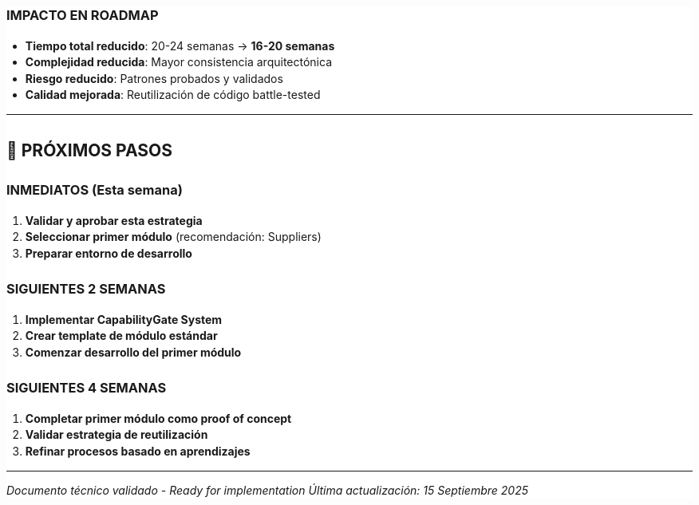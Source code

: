 ### **IMPACTO EN ROADMAP**

- **Tiempo total reducido**: 20-24 semanas → **16-20 semanas**
- **Complejidad reducida**: Mayor consistencia arquitectónica
- **Riesgo reducido**: Patrones probados y validados
- **Calidad mejorada**: Reutilización de código battle-tested

---

## 🎯 PRÓXIMOS PASOS

### **INMEDIATOS** (Esta semana)
1. **Validar y aprobar esta estrategia**
2. **Seleccionar primer módulo** (recomendación: Suppliers)
3. **Preparar entorno de desarrollo**

### **SIGUIENTES 2 SEMANAS**
1. **Implementar CapabilityGate System**
2. **Crear template de módulo estándar**
3. **Comenzar desarrollo del primer módulo**

### **SIGUIENTES 4 SEMANAS**
1. **Completar primer módulo como proof of concept**
2. **Validar estrategia de reutilización**
3. **Refinar procesos basado en aprendizajes**

---

*Documento técnico validado - Ready for implementation*
*Última actualización: 15 Septiembre 2025*